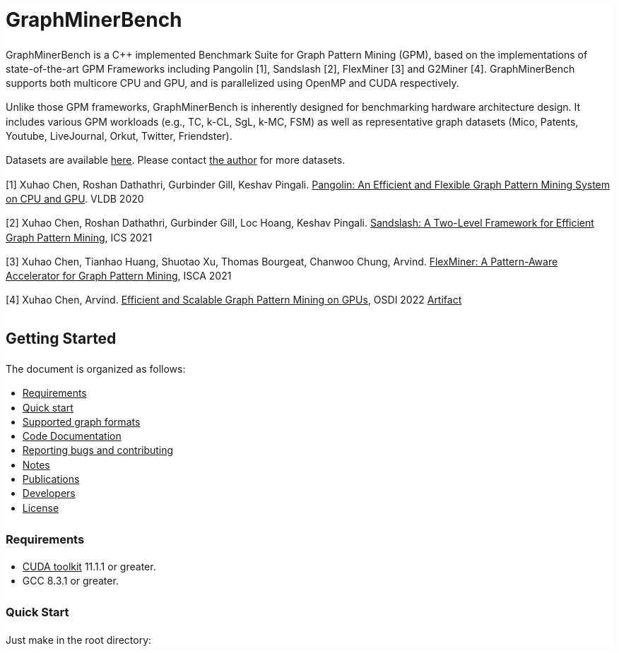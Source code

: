 # GraphMinerBench

GraphMinerBench is a C++ implemented Benchmark Suite for Graph Pattern Mining (GPM), based on the implementations of state-of-the-art GPM Frameworks including Pangolin [1], Sandslash [2], FlexMiner [3] and G2Miner [4]. GraphMinerBench supports both multicore CPU and GPU, and is parallelized using OpenMP and CUDA respectively.

Unlike those GPM frameworks, GraphMinerBench is inherently designed for benchmarking hardware architecture design. It includes various GPM workloads (e.g., TC, k-CL, SgL, k-MC, FSM) as well as representative graph datasets (Mico, Patents, Youtube, LiveJournal, Orkut, Twitter, Friendster).

Datasets are available [here](https://www.dropbox.com/sh/i1jq1uwtkcd2qo0/AADJck_u3kx7FeSR5BvdrkqYa?dl=0). Please contact [the author](http://people.csail.mit.edu/xchen/) for more datasets.

[1] Xuhao Chen, Roshan Dathathri, Gurbinder Gill, Keshav Pingali. [Pangolin: An Efficient and Flexible Graph Pattern Mining System on CPU and GPU](http://www.vldb.org/pvldb/vol13/p1190-chen.pdf). VLDB 2020

[2] Xuhao Chen, Roshan Dathathri, Gurbinder Gill, Loc Hoang, Keshav Pingali. [Sandslash: A Two-Level Framework for Efficient Graph Pattern Mining](http://people.csail.mit.edu/xchen/docs/ics-2021.pdf), ICS 2021

[3] Xuhao Chen, Tianhao Huang, Shuotao Xu, Thomas Bourgeat, Chanwoo Chung, Arvind. [FlexMiner: A Pattern-Aware Accelerator for Graph Pattern Mining](http://people.csail.mit.edu/xchen/docs/isca-2021.pdf), ISCA 2021

[4] Xuhao Chen, Arvind. [Efficient and Scalable Graph Pattern Mining on GPUs](https://arxiv.org/pdf/2112.09761.pdf), OSDI 2022 [Artifact](https://github.com/chenxuhao/GraphMiner/blob/master/OSDI-experiments-guide.md)

## Getting Started

The document is organized as follows:

- [Requirements](https://github.com/chenxuhao/GraphMiner#requirements)
- [Quick start](https://github.com/chenxuhao/GraphMiner#quick-start)
- [Supported graph formats](https://github.com/chenxuhao/GraphMiner#supported-graph-formats)
- [Code Documentation](https://github.com/chenxuhao/GraphMiner#code-documentation)
- [Reporting bugs and contributing](https://github.com/chenxuhao/GraphMiner#reporting-bugs-and-contributing)
- [Notes](https://github.com/chenxuhao/GraphMiner#notes)
- [Publications](https://github.com/chenxuhao/GraphMiner#publications)
- [Developers](https://github.com/chenxuhao/GraphMiner#developers)
- [License](https://github.com/chenxuhao/GraphMiner#license)

### Requirements

- [CUDA toolkit](https://developer.nvidia.com/cuda-toolkit) 11.1.1 or greater.
- GCC 8.3.1 or greater.

### Quick Start

Just make in the root directory:
